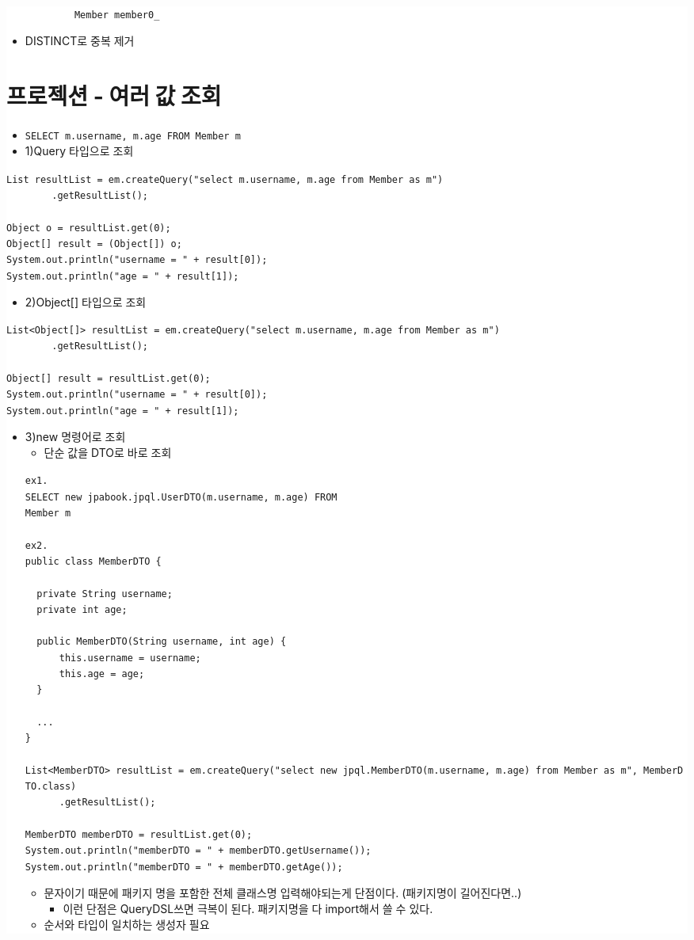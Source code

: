~~~
            Member member0_
~~~

- DISTINCT로 중복 제거

# 프로젝션 - 여러 값 조회
- `SELECT m.username, m.age FROM Member m`
- 1)Query 타입으로 조회

~~~
List resultList = em.createQuery("select m.username, m.age from Member as m")
        .getResultList();

Object o = resultList.get(0);
Object[] result = (Object[]) o;
System.out.println("username = " + result[0]);
System.out.println("age = " + result[1]);
~~~

- 2)Object[] 타입으로 조회

~~~
List<Object[]> resultList = em.createQuery("select m.username, m.age from Member as m")
        .getResultList();

Object[] result = resultList.get(0);
System.out.println("username = " + result[0]);
System.out.println("age = " + result[1]);
~~~

- 3)new 명령어로 조회
  - 단순 값을 DTO로 바로 조회
  ~~~
  ex1.
  SELECT new jpabook.jpql.UserDTO(m.username, m.age) FROM
  Member m

  ex2.
  public class MemberDTO {

    private String username;
    private int age;

    public MemberDTO(String username, int age) {
        this.username = username;
        this.age = age;
    }

    ...
  }

  List<MemberDTO> resultList = em.createQuery("select new jpql.MemberDTO(m.username, m.age) from Member as m", MemberDTO.class)
        .getResultList();

  MemberDTO memberDTO = resultList.get(0);
  System.out.println("memberDTO = " + memberDTO.getUsername());
  System.out.println("memberDTO = " + memberDTO.getAge());
  ~~~
  - 문자이기 때문에 패키지 명을 포함한 전체 클래스명 입력해야되는게 단점이다. (패키지명이 길어진다면..)
    - 이런 단점은 QueryDSL쓰면 극복이 된다. 패키지명을 다 import해서 쓸 수 있다.
  - 순서와 타입이 일치하는 생성자 필요

